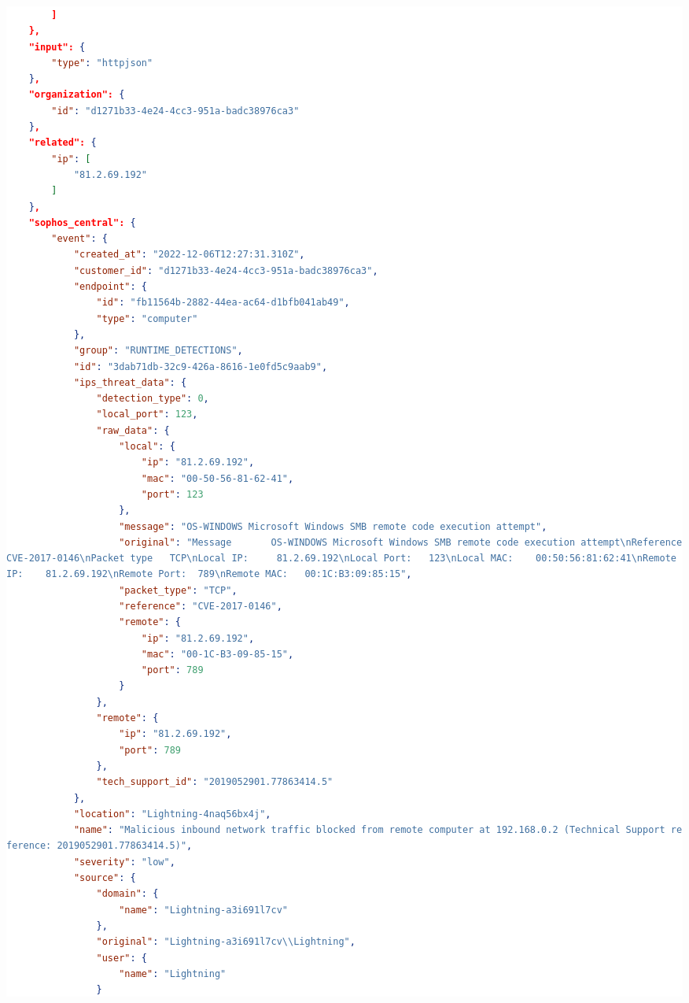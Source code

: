 ```json
        ]
    },
    "input": {
        "type": "httpjson"
    },
    "organization": {
        "id": "d1271b33-4e24-4cc3-951a-badc38976ca3"
    },
    "related": {
        "ip": [
            "81.2.69.192"
        ]
    },
    "sophos_central": {
        "event": {
            "created_at": "2022-12-06T12:27:31.310Z",
            "customer_id": "d1271b33-4e24-4cc3-951a-badc38976ca3",
            "endpoint": {
                "id": "fb11564b-2882-44ea-ac64-d1bfb041ab49",
                "type": "computer"
            },
            "group": "RUNTIME_DETECTIONS",
            "id": "3dab71db-32c9-426a-8616-1e0fd5c9aab9",
            "ips_threat_data": {
                "detection_type": 0,
                "local_port": 123,
                "raw_data": {
                    "local": {
                        "ip": "81.2.69.192",
                        "mac": "00-50-56-81-62-41",
                        "port": 123
                    },
                    "message": "OS-WINDOWS Microsoft Windows SMB remote code execution attempt",
                    "original": "Message       OS-WINDOWS Microsoft Windows SMB remote code execution attempt\nReference     CVE-2017-0146\nPacket type   TCP\nLocal IP:     81.2.69.192\nLocal Port:   123\nLocal MAC:    00:50:56:81:62:41\nRemote IP:    81.2.69.192\nRemote Port:  789\nRemote MAC:   00:1C:B3:09:85:15",
                    "packet_type": "TCP",
                    "reference": "CVE-2017-0146",
                    "remote": {
                        "ip": "81.2.69.192",
                        "mac": "00-1C-B3-09-85-15",
                        "port": 789
                    }
                },
                "remote": {
                    "ip": "81.2.69.192",
                    "port": 789
                },
                "tech_support_id": "2019052901.77863414.5"
            },
            "location": "Lightning-4naq56bx4j",
            "name": "Malicious inbound network traffic blocked from remote computer at 192.168.0.2 (Technical Support reference: 2019052901.77863414.5)",
            "severity": "low",
            "source": {
                "domain": {
                    "name": "Lightning-a3i691l7cv"
                },
                "original": "Lightning-a3i691l7cv\\Lightning",
                "user": {
                    "name": "Lightning"
                }
```